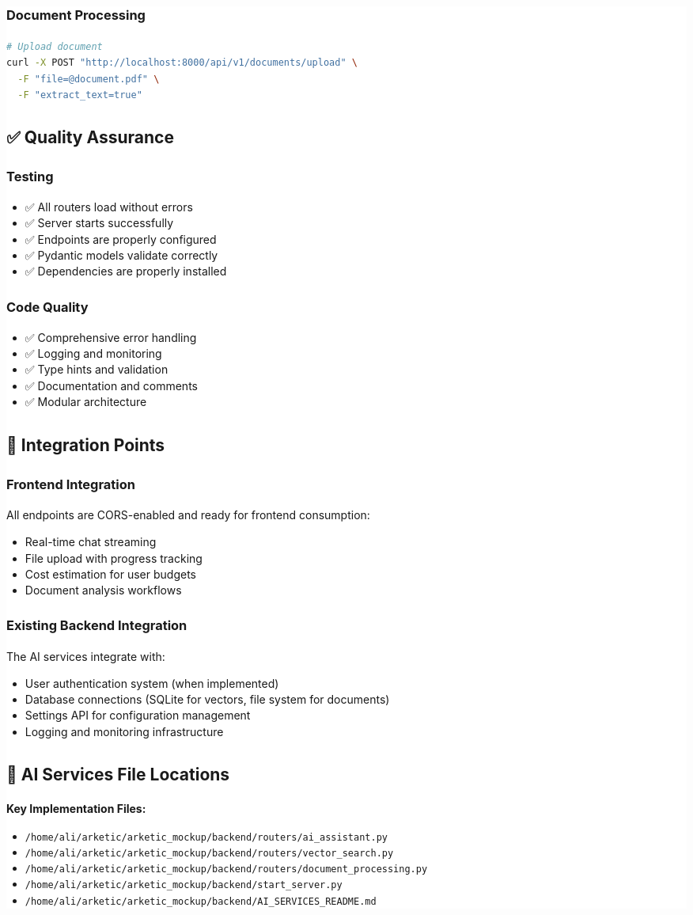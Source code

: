 ### Document Processing
```bash
# Upload document
curl -X POST "http://localhost:8000/api/v1/documents/upload" \
  -F "file=@document.pdf" \
  -F "extract_text=true"
```

## ✅ Quality Assurance

### Testing
- ✅ All routers load without errors
- ✅ Server starts successfully
- ✅ Endpoints are properly configured
- ✅ Pydantic models validate correctly
- ✅ Dependencies are properly installed

### Code Quality
- ✅ Comprehensive error handling
- ✅ Logging and monitoring
- ✅ Type hints and validation
- ✅ Documentation and comments
- ✅ Modular architecture

## 🎯 Integration Points

### Frontend Integration
All endpoints are CORS-enabled and ready for frontend consumption:
- Real-time chat streaming
- File upload with progress tracking
- Cost estimation for user budgets
- Document analysis workflows

### Existing Backend Integration
The AI services integrate with:
- User authentication system (when implemented)
- Database connections (SQLite for vectors, file system for documents)
- Settings API for configuration management
- Logging and monitoring infrastructure

## 📝 AI Services File Locations

**Key Implementation Files:**
- `/home/ali/arketic/arketic_mockup/backend/routers/ai_assistant.py`
- `/home/ali/arketic/arketic_mockup/backend/routers/vector_search.py`
- `/home/ali/arketic/arketic_mockup/backend/routers/document_processing.py`
- `/home/ali/arketic/arketic_mockup/backend/start_server.py`
- `/home/ali/arketic/arketic_mockup/backend/AI_SERVICES_README.md`
